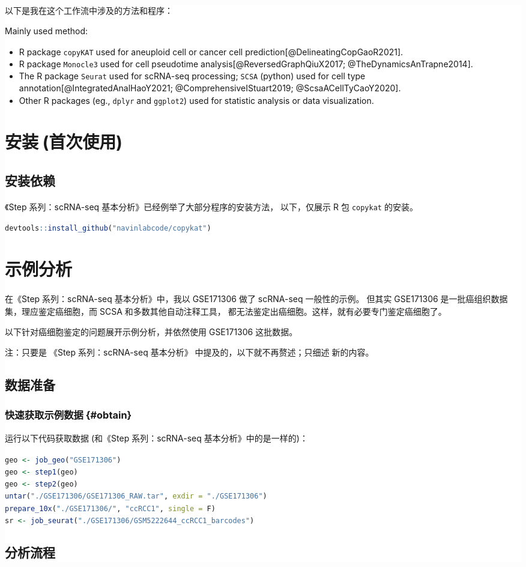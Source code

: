 以下是我在这个工作流中涉及的方法和程序：

Mainly used method:

- R package `copyKAT` used for aneuploid cell or cancer cell prediction[@DelineatingCopGaoR2021].
- R package `Monocle3` used for cell pseudotime analysis[@ReversedGraphQiuX2017; @TheDynamicsAnTrapne2014].
- The R package `Seurat` used for scRNA-seq processing; `SCSA` (python) used for cell type annotation[@IntegratedAnalHaoY2021; @ComprehensiveIStuart2019; @ScsaACellTyCaoY2020].
- Other R packages (eg., `dplyr` and `ggplot2`) used for statistic analysis or data visualization.

# 安装 (首次使用)

## 安装依赖

《Step 系列：scRNA-seq 基本分析》已经例举了大部分程序的安装方法，
以下，仅展示 R 包 `copykat` 的安装。


```r
devtools::install_github("navinlabcode/copykat")
```

# 示例分析

在《Step 系列：scRNA-seq 基本分析》中，我以 GSE171306 做了 scRNA-seq 一般性的示例。
但其实 GSE171306 是一批癌组织数据集，理应鉴定癌细胞，而 SCSA 和多数其他自动注释工具，
都无法鉴定出癌细胞。这样，就有必要专门鉴定癌细胞了。

以下针对癌细胞鉴定的问题展开示例分析，并依然使用 GSE171306 这批数据。

注：只要是 《Step 系列：scRNA-seq 基本分析》 中提及的，以下就不再赘述；只细述
新的内容。

## 数据准备

### 快速获取示例数据 {#obtain}

运行以下代码获取数据 (和《Step 系列：scRNA-seq 基本分析》中的是一样的)：


```r
geo <- job_geo("GSE171306")
geo <- step1(geo)
geo <- step2(geo)
untar("./GSE171306/GSE171306_RAW.tar", exdir = "./GSE171306")
prepare_10x("./GSE171306/", "ccRCC1", single = F)
sr <- job_seurat("./GSE171306/GSM5222644_ccRCC1_barcodes")
```


## 分析流程
